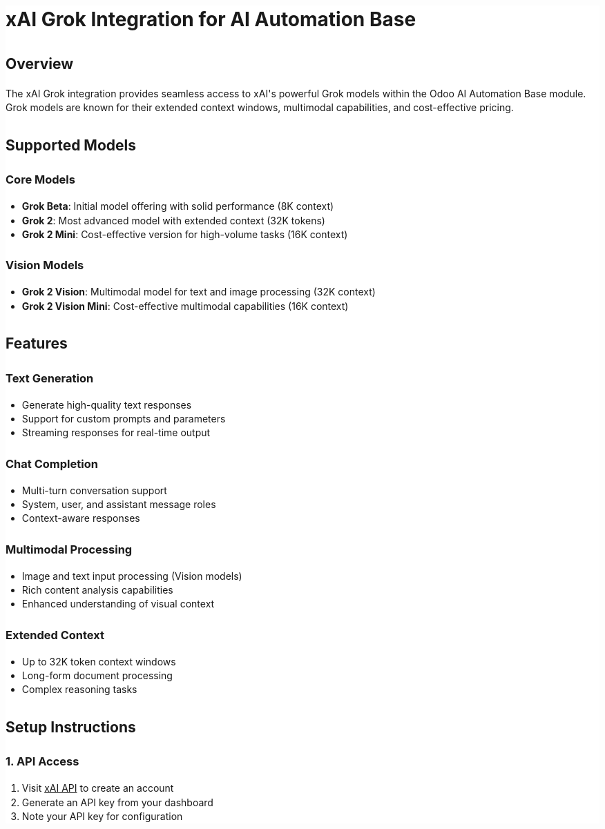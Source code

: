 # xAI Grok Integration for AI Automation Base

## Overview

The xAI Grok integration provides seamless access to xAI's powerful Grok models within the Odoo AI Automation Base module. Grok models are known for their extended context windows, multimodal capabilities, and cost-effective pricing.

## Supported Models

### Core Models
- **Grok Beta**: Initial model offering with solid performance (8K context)
- **Grok 2**: Most advanced model with extended context (32K tokens)
- **Grok 2 Mini**: Cost-effective version for high-volume tasks (16K context)

### Vision Models
- **Grok 2 Vision**: Multimodal model for text and image processing (32K context)
- **Grok 2 Vision Mini**: Cost-effective multimodal capabilities (16K context)

## Features

### Text Generation
- Generate high-quality text responses
- Support for custom prompts and parameters
- Streaming responses for real-time output

### Chat Completion
- Multi-turn conversation support
- System, user, and assistant message roles
- Context-aware responses

### Multimodal Processing
- Image and text input processing (Vision models)
- Rich content analysis capabilities
- Enhanced understanding of visual context

### Extended Context
- Up to 32K token context windows
- Long-form document processing
- Complex reasoning tasks

## Setup Instructions

### 1. API Access
1. Visit [xAI API](https://api.x.ai) to create an account
2. Generate an API key from your dashboard
3. Note your API key for configuration
